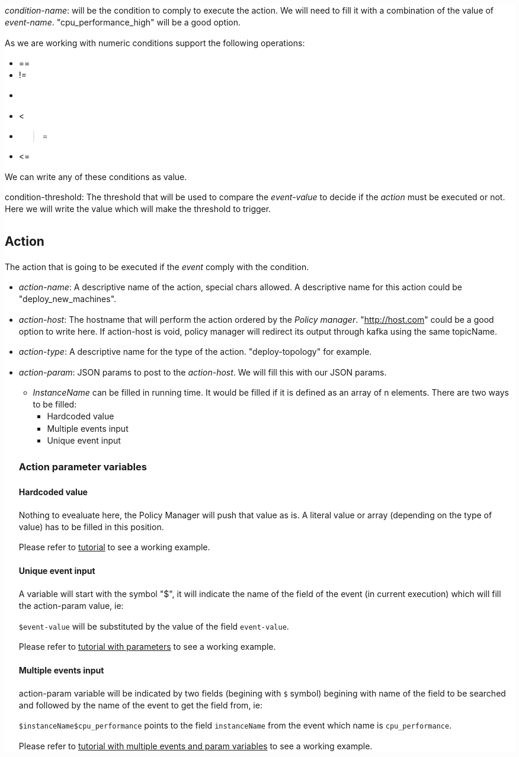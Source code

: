 *condition-name*: will be the condition to comply to execute the action. We will need to fill it with a combination of the value of *event-name*. "cpu_performance_high" will be a good option.


As we are working with numeric conditions support the following operations:


* ==
* !=
* >
* <
* >=
* <=

We can write any of these conditions as value.

condition-threshold: The threshold that will be used to compare the *event-value* to decide if the *action* must be executed or not. Here we will write the value which will make the threshold to trigger.

## Action

The action that is going to be executed if the *event* comply with the condition.

* *action-name*: A descriptive name of the action, special chars allowed. A descriptive name for this action could be "deploy_new_machines".
* *action-host*: The hostname that will perform the action ordered by the *Policy manager*. "http://host.com" could be a good option to write here. If action-host is void, policy manager will redirect its output through kafka using the same topicName.
* *action-type*: A descriptive name for the type of the action. "deploy-topology" for example.
* *action-param*: JSON params to post to the *action-host*. We will fill this with our JSON params.
  * *InstanceName* can be filled in running time. It would be filled if it is defined as an array of n elements. There are two ways to be filled:
    * Hardcoded value
    * Multiple events input
    * Unique event input

  ### Action parameter variables

  #### Hardcoded value

  Nothing to evealuate here, the Policy Manager will push that value as is. A literal value or array (depending on the type of value) has to be filled in this position. 

  Please refer to [tutorial](https://github.com/CogNet-5GPPP/demos_public/tree/master/demos/Dockers/tutorial) to see a working example.


  #### Unique event input

  A variable will start with the symbol "$", it will indicate the name of the field of the event (in current execution) which will fill the action-param value, ie:

  ```$event-value``` will be substituted by the value of the field ```event-value```.

  Please refer to [tutorial with parameters](https://github.com/CogNet-5GPPP/demos_public/tree/master/demos/Dockers/tutorial_with_param) to see a working example.

  #### Multiple events input

  action-param variable will be indicated by two fields (begining with ```$``` symbol) begining with name of the field to be searched and followed by the name of the event to get the field from, ie:

  ```$instanceName$cpu_performance``` points to the field ```instanceName``` from the event which name is ```cpu_performance```.

  Please refer to [tutorial with multiple events and param variables](https://github.com/CogNet-5GPPP/demos_public/tree/master/demos/Dockers/tutorial_multiple_events_with_param_variables) to see a working example.

  ```